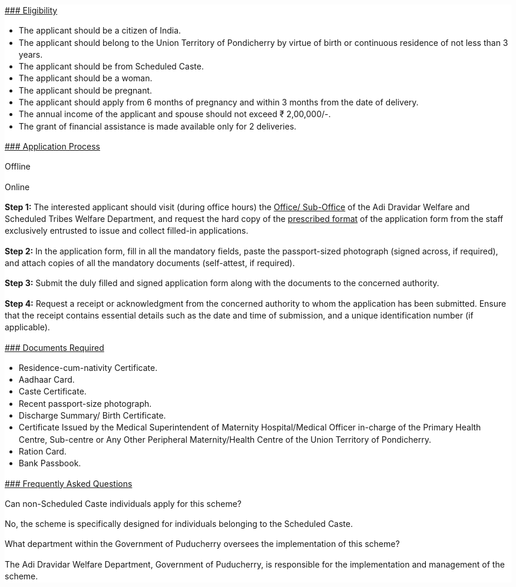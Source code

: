 [### Eligibility](https://www.myscheme.gov.in/schemes/gfapscplw#eligibility)

*   The applicant should be a citizen of India.
*   The applicant should belong to the Union Territory of Pondicherry by virtue of birth or continuous residence of not less than 3 years.
*   The applicant should be from Scheduled Caste.
*   The applicant should be a woman.
*   The applicant should be pregnant.
*   The applicant should apply from 6 months of pregnancy and within 3 months from the date of delivery.
*   The annual income of the applicant and spouse should not exceed ₹ 2,00,000/-.
*   The grant of financial assistance is made available only for 2 deliveries.

[### Application Process](https://www.myscheme.gov.in/schemes/gfapscplw#application-process)

Offline

Online

**Step 1:** The interested applicant should visit (during office hours) the [Office/ Sub-Office](https://adwelfare.py.gov.in/contact-us) of the Adi Dravidar Welfare and Scheduled Tribes Welfare Department, and request the hard copy of the [prescribed format](https://adwelfare.py.gov.in/sites/default/files/104-10-1.pdf) of the application form from the staff exclusively entrusted to issue and collect filled-in applications.

**Step 2:** In the application form, fill in all the mandatory fields, paste the passport-sized photograph (signed across, if required), and attach copies of all the mandatory documents (self-attest, if required).

**Step 3:** Submit the duly filled and signed application form along with the documents to the concerned authority.

**Step 4:** Request a receipt or acknowledgment from the concerned authority to whom the application has been submitted. Ensure that the receipt contains essential details such as the date and time of submission, and a unique identification number (if applicable).

[### Documents Required](https://www.myscheme.gov.in/schemes/gfapscplw#documents-required)

*   Residence-cum-nativity Certificate.
*   Aadhaar Card.
*   Caste Certificate.
*   Recent passport-size photograph.
*   Discharge Summary/ Birth Certificate.
*   Certificate Issued by the Medical Superintendent of Maternity Hospital/Medical Officer in-charge of the Primary Health Centre, Sub-centre or Any Other Peripheral Maternity/Health Centre of the Union Territory of Pondicherry.
*   Ration Card.
*   Bank Passbook.

[### Frequently Asked Questions](https://www.myscheme.gov.in/schemes/gfapscplw#faqs)

Can non-Scheduled Caste individuals apply for this scheme?

No, the scheme is specifically designed for individuals belonging to the Scheduled Caste.

What department within the Government of Puducherry oversees the implementation of this scheme?

The Adi Dravidar Welfare Department, Government of Puducherry, is responsible for the implementation and management of the scheme.
